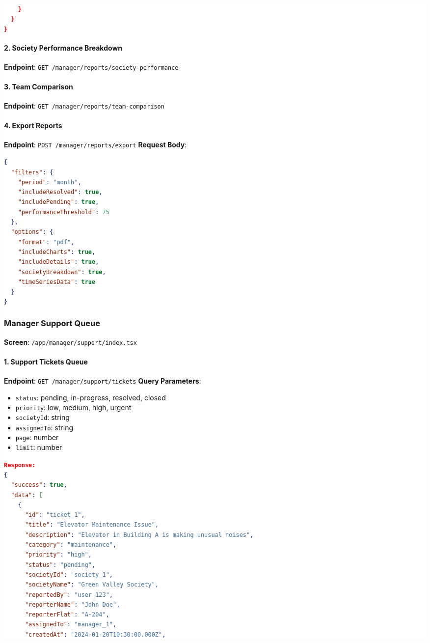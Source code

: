 ```json
    }
  }
}
```

#### 2. Society Performance Breakdown
**Endpoint**: `GET /manager/reports/society-performance`

#### 3. Team Comparison
**Endpoint**: `GET /manager/reports/team-comparison`

#### 4. Export Reports
**Endpoint**: `POST /manager/reports/export`
**Request Body**:
```json
{
  "filters": {
    "period": "month",
    "includeResolved": true,
    "includePending": true,
    "performanceThreshold": 75
  },
  "options": {
    "format": "pdf",
    "includeCharts": true,
    "includeDetails": true,
    "societyBreakdown": true,
    "timeSeriesData": true
  }
}
```

### Manager Support Queue
**Screen**: `/app/manager/support/index.tsx`

#### 1. Support Tickets Queue
**Endpoint**: `GET /manager/support/tickets`
**Query Parameters**: 
- `status`: pending, in-progress, resolved, closed
- `priority`: low, medium, high, urgent
- `societyId`: string
- `assignedTo`: string
- `page`: number
- `limit`: number

```json
Response:
{
  "success": true,
  "data": [
    {
      "id": "ticket_1",
      "title": "Elevator Maintenance Issue",
      "description": "Elevator in Building A is making unusual noises",
      "category": "maintenance",
      "priority": "high",
      "status": "pending",
      "societyId": "society_1",
      "societyName": "Green Valley Society",
      "reportedBy": "user_123",
      "reporterName": "John Doe",
      "reporterFlat": "A-204",
      "assignedTo": "manager_1",
      "createdAt": "2024-01-20T10:30:00.000Z",
```